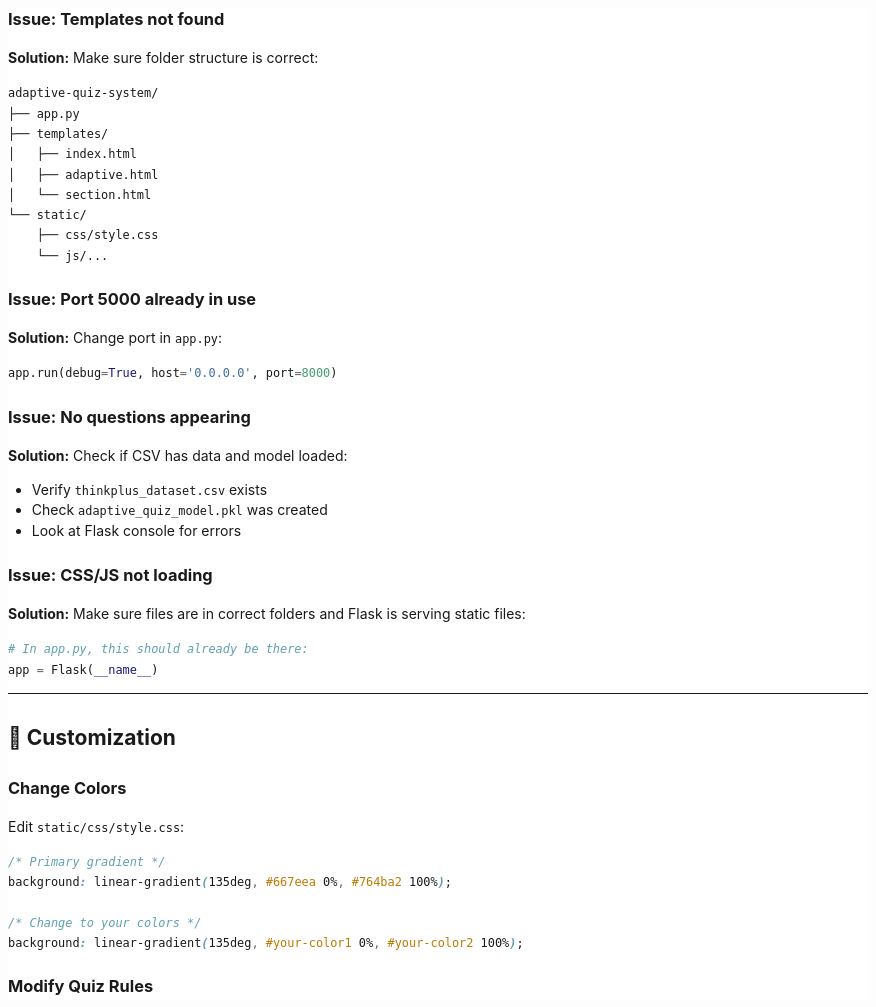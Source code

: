### Issue: Templates not found

**Solution:** Make sure folder structure is correct:
```
adaptive-quiz-system/
├── app.py
├── templates/
│   ├── index.html
│   ├── adaptive.html
│   └── section.html
└── static/
    ├── css/style.css
    └── js/...
```

### Issue: Port 5000 already in use

**Solution:** Change port in `app.py`:
```python
app.run(debug=True, host='0.0.0.0', port=8000)
```

### Issue: No questions appearing

**Solution:** Check if CSV has data and model loaded:
- Verify `thinkplus_dataset.csv` exists
- Check `adaptive_quiz_model.pkl` was created
- Look at Flask console for errors

### Issue: CSS/JS not loading

**Solution:** Make sure files are in correct folders and Flask is serving static files:
```python
# In app.py, this should already be there:
app = Flask(__name__)
```

---

## 🎨 Customization

### Change Colors

Edit `static/css/style.css`:

```css
/* Primary gradient */
background: linear-gradient(135deg, #667eea 0%, #764ba2 100%);

/* Change to your colors */
background: linear-gradient(135deg, #your-color1 0%, #your-color2 100%);
```

### Modify Quiz Rules
